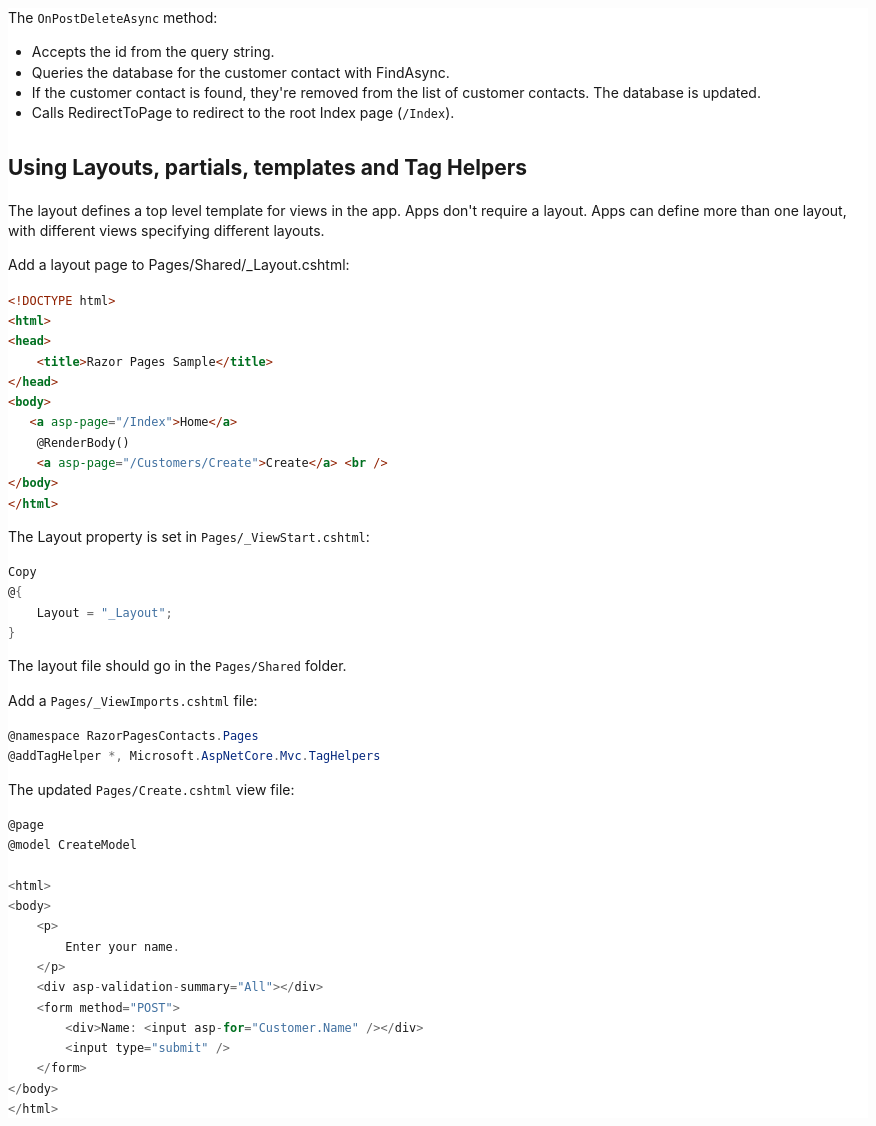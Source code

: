 The `OnPostDeleteAsync` method:

* Accepts the id from the query string.
* Queries the database for the customer contact with FindAsync.
* If the customer contact is found, they're removed from the list of customer contacts. The database is updated.
* Calls RedirectToPage to redirect to the root Index page (`/Index`).

## Using Layouts, partials, templates and Tag Helpers

The layout defines a top level template for views in the app. Apps don't require a layout. Apps can define more than one layout, with different views specifying different layouts.

Add a layout page to Pages/Shared/_Layout.cshtml:

```html
<!DOCTYPE html>
<html>
<head> 
    <title>Razor Pages Sample</title>      
</head>
<body>    
   <a asp-page="/Index">Home</a>
    @RenderBody()  
    <a asp-page="/Customers/Create">Create</a> <br />
</body>
</html>
```

The Layout property is set in `Pages/_ViewStart.cshtml`:

```csharp
Copy
@{
    Layout = "_Layout";
}
```

The layout file should go in the `Pages/Shared` folder.

Add a `Pages/_ViewImports.cshtml` file:

```csharp
@namespace RazorPagesContacts.Pages
@addTagHelper *, Microsoft.AspNetCore.Mvc.TagHelpers
```

The updated `Pages/Create.cshtml` view file:

```csharp
@page
@model CreateModel

<html>
<body>
    <p>
        Enter your name.
    </p>
    <div asp-validation-summary="All"></div>
    <form method="POST">
        <div>Name: <input asp-for="Customer.Name" /></div>
        <input type="submit" />
    </form>
</body>
</html>
```

